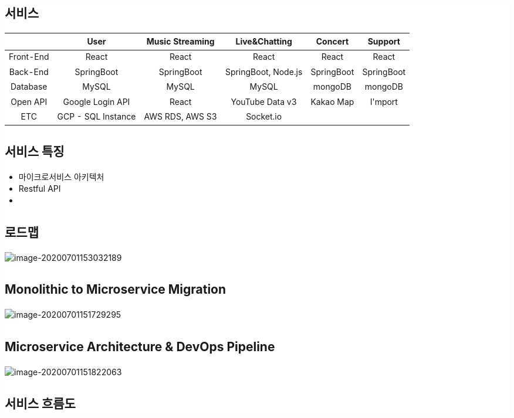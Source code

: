



## 서비스 

|           |        User        | Music Streaming |    Live&Chatting    |  Concert   |  Support   |
| :-------: | :----------------: | :-------------: | :-----------------: | :--------: | :--------: |
| Front-End |       React        |      React      |        React        |   React    |   React    |
| Back-End  |     SpringBoot     |   SpringBoot    | SpringBoot, Node.js | SpringBoot | SpringBoot |
| Database  |       MySQL        |      MySQL      |        MySQL        |  mongoDB   |  mongoDB   |
| Open API  |  Google Login API  |      React      |   YouTube Data v3   | Kakao Map  |  I'mport   |
|    ETC    | GCP - SQL Instance | AWS RDS, AWS S3 |      Socket.io      |            |            |



## 서비스 특징

- 마이크로서비스 아키텍처
- Restful API 
- 



## 로드맵



![image-20200701153032189](C:\Users\midas\AppData\Roaming\Typora\typora-user-images\image-20200701153032189.png)







## Monolithic to Microservice Migration

![image-20200701151729295](C:\Users\midas\AppData\Roaming\Typora\typora-user-images\image-20200701151729295.png)







## **Microservice** **Architecture & DevOps Pipeline**

![image-20200701151822063](C:\Users\midas\AppData\Roaming\Typora\typora-user-images\image-20200701151822063.png)





## 서비스 흐름도

